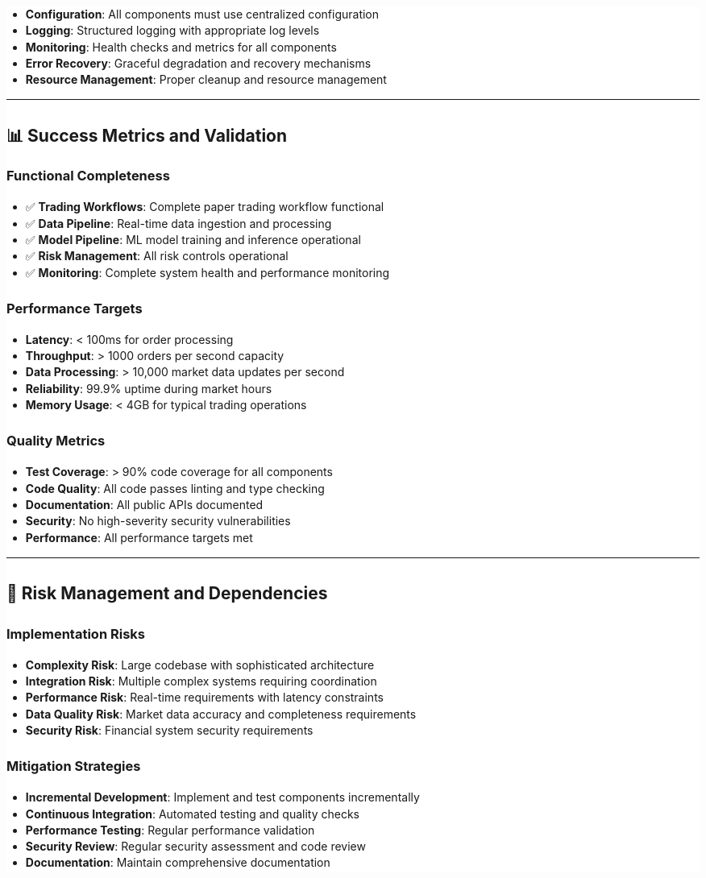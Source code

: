 - **Configuration**: All components must use centralized configuration
- **Logging**: Structured logging with appropriate log levels
- **Monitoring**: Health checks and metrics for all components
- **Error Recovery**: Graceful degradation and recovery mechanisms
- **Resource Management**: Proper cleanup and resource management

---

## 📊 **Success Metrics and Validation**

### **Functional Completeness**

- ✅ **Trading Workflows**: Complete paper trading workflow functional
- ✅ **Data Pipeline**: Real-time data ingestion and processing
- ✅ **Model Pipeline**: ML model training and inference operational
- ✅ **Risk Management**: All risk controls operational
- ✅ **Monitoring**: Complete system health and performance monitoring

### **Performance Targets**

- **Latency**: < 100ms for order processing
- **Throughput**: > 1000 orders per second capacity
- **Data Processing**: > 10,000 market data updates per second
- **Reliability**: 99.9% uptime during market hours
- **Memory Usage**: < 4GB for typical trading operations

### **Quality Metrics**

- **Test Coverage**: > 90% code coverage for all components
- **Code Quality**: All code passes linting and type checking
- **Documentation**: All public APIs documented
- **Security**: No high-severity security vulnerabilities
- **Performance**: All performance targets met

---

## 🚧 **Risk Management and Dependencies**

### **Implementation Risks**

- **Complexity Risk**: Large codebase with sophisticated architecture
- **Integration Risk**: Multiple complex systems requiring coordination
- **Performance Risk**: Real-time requirements with latency constraints
- **Data Quality Risk**: Market data accuracy and completeness requirements
- **Security Risk**: Financial system security requirements

### **Mitigation Strategies**

- **Incremental Development**: Implement and test components incrementally
- **Continuous Integration**: Automated testing and quality checks
- **Performance Testing**: Regular performance validation
- **Security Review**: Regular security assessment and code review
- **Documentation**: Maintain comprehensive documentation
